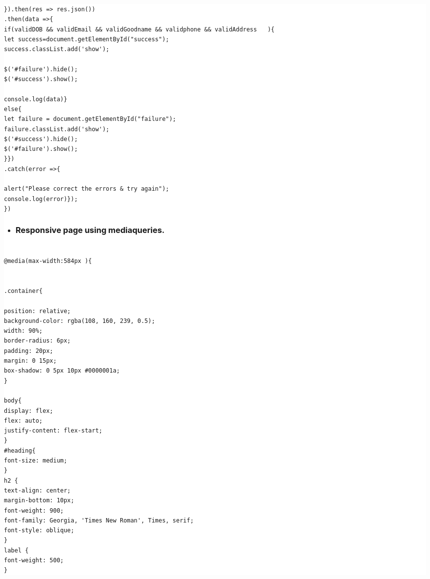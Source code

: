     }).then(res => res.json())
    .then(data =>{
    if(validDOB && validEmail && validGoodname && validphone && validAddress   ){
    let success=document.getElementById("success");
    success.classList.add('show');
               
    $('#failure').hide();
    $('#success').show();

    console.log(data)}
    else{
    let failure = document.getElementById("failure");
    failure.classList.add('show');
    $('#success').hide();
    $('#failure').show();
    }})
    .catch(error =>{
        
    alert("Please correct the errors & try again");
    console.log(error)});
    })

- ### Responsive page using mediaqueries.

#
    @media(max-width:584px ){

 
    .container{
    
    position: relative;    
    background-color: rgba(108, 160, 239, 0.5);
    width: 90%;
    border-radius: 6px;
    padding: 20px;
    margin: 0 15px;
    box-shadow: 0 5px 10px #0000001a;    
    }
  
    body{
    display: flex;
    flex: auto;
    justify-content: flex-start;
    }
    #heading{
    font-size: medium;
    }
    h2 {
    text-align: center;
    margin-bottom: 10px;
    font-weight: 900;
    font-family: Georgia, 'Times New Roman', Times, serif;
    font-style: oblique;
    }
    label {
    font-weight: 500;
    }
